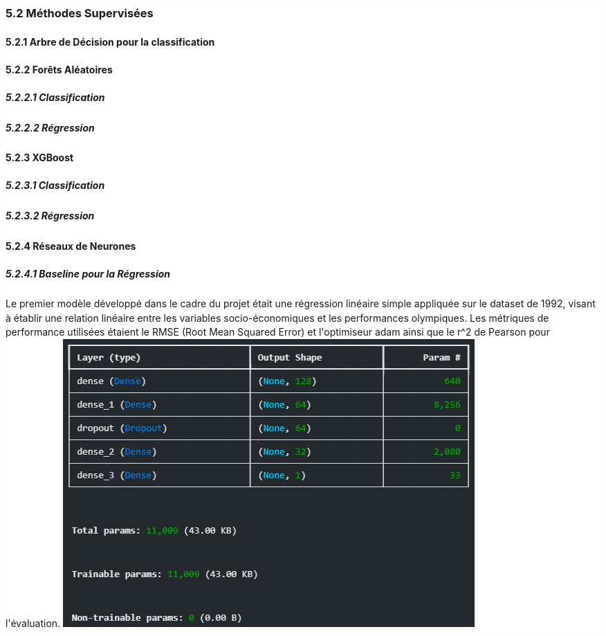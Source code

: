 ### 5.2 Méthodes Supervisées

#### 5.2.1 Arbre de Décision pour la classification

#### 5.2.2 Forêts Aléatoires

##### 5.2.2.1 Classification

##### 5.2.2.2 Régression

#### 5.2.3 XGBoost

##### 5.2.3.1 Classification

##### 5.2.3.2 Régression

#### 5.2.4 Réseaux de Neurones

##### 5.2.4.1 Baseline pour la Régression
Le premier modèle développé dans le cadre du projet était une régression linéaire simple appliquée sur le dataset de 1992, visant à établir une relation linéaire entre les variables socio-économiques et les performances olympiques. Les métriques de performance utilisées étaient le RMSE (Root Mean Squared Error) et l'optimiseur adam ainsi que le r^2 de Pearson pour l'évaluation.
![img](figures/sup/iter_1_model.png)
